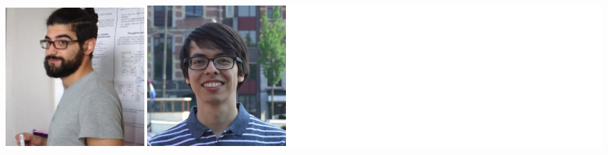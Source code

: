 <img src="./img/dimitris.png" alt="Dimitrios Alivanistos" width="200px"/>
<img src="./img/daniel.png" alt="Daniel Daza" width="200px"/>